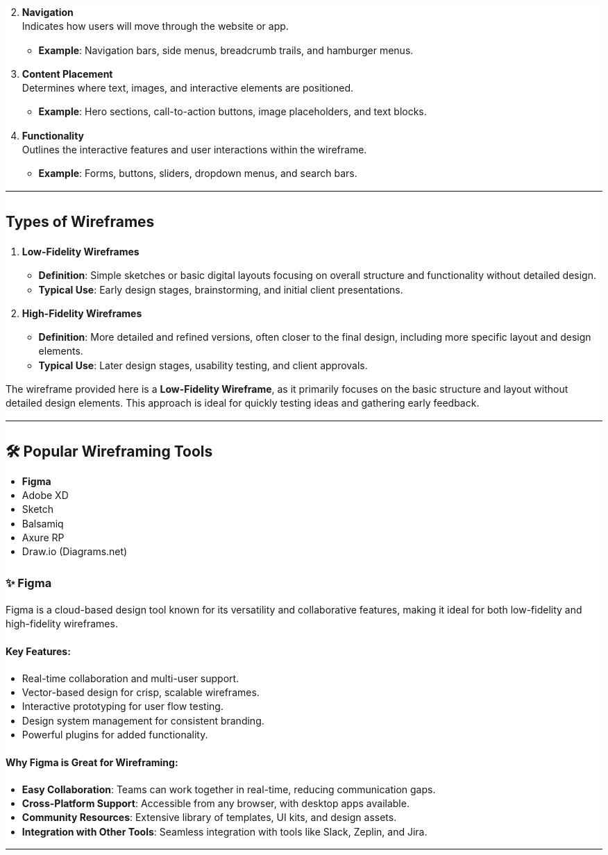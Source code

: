 2. **Navigation**  
   Indicates how users will move through the website or app.  
   - **Example**: Navigation bars, side menus, breadcrumb trails, and hamburger menus.

3. **Content Placement**  
   Determines where text, images, and interactive elements are positioned.  
   - **Example**: Hero sections, call-to-action buttons, image placeholders, and text blocks.

4. **Functionality**  
   Outlines the interactive features and user interactions within the wireframe.  
   - **Example**: Forms, buttons, sliders, dropdown menus, and search bars.

---

## Types of Wireframes

1. **Low-Fidelity Wireframes**  
   - **Definition**: Simple sketches or basic digital layouts focusing on overall structure and functionality without detailed design.  
   - **Typical Use**: Early design stages, brainstorming, and initial client presentations.

2. **High-Fidelity Wireframes**  
   - **Definition**: More detailed and refined versions, often closer to the final design, including more specific layout and design elements.  
   - **Typical Use**: Later design stages, usability testing, and client approvals.

The wireframe provided here is a **Low-Fidelity Wireframe**, as it primarily focuses on the basic structure and layout without detailed design elements. This approach is ideal for quickly testing ideas and gathering early feedback.

---

## 🛠️ Popular Wireframing Tools

- **Figma**  
- Adobe XD  
- Sketch  
- Balsamiq  
- Axure RP  
- Draw.io (Diagrams.net)  

### ✨ Figma 

Figma is a cloud-based design tool known for its versatility and collaborative features, making it ideal for both low-fidelity and high-fidelity wireframes.

#### Key Features:
- Real-time collaboration and multi-user support.  
- Vector-based design for crisp, scalable wireframes.  
- Interactive prototyping for user flow testing.  
- Design system management for consistent branding.  
- Powerful plugins for added functionality.

#### Why Figma is Great for Wireframing:
- **Easy Collaboration**: Teams can work together in real-time, reducing communication gaps.  
- **Cross-Platform Support**: Accessible from any browser, with desktop apps available.  
- **Community Resources**: Extensive library of templates, UI kits, and design assets.  
- **Integration with Other Tools**: Seamless integration with tools like Slack, Zeplin, and Jira.

---